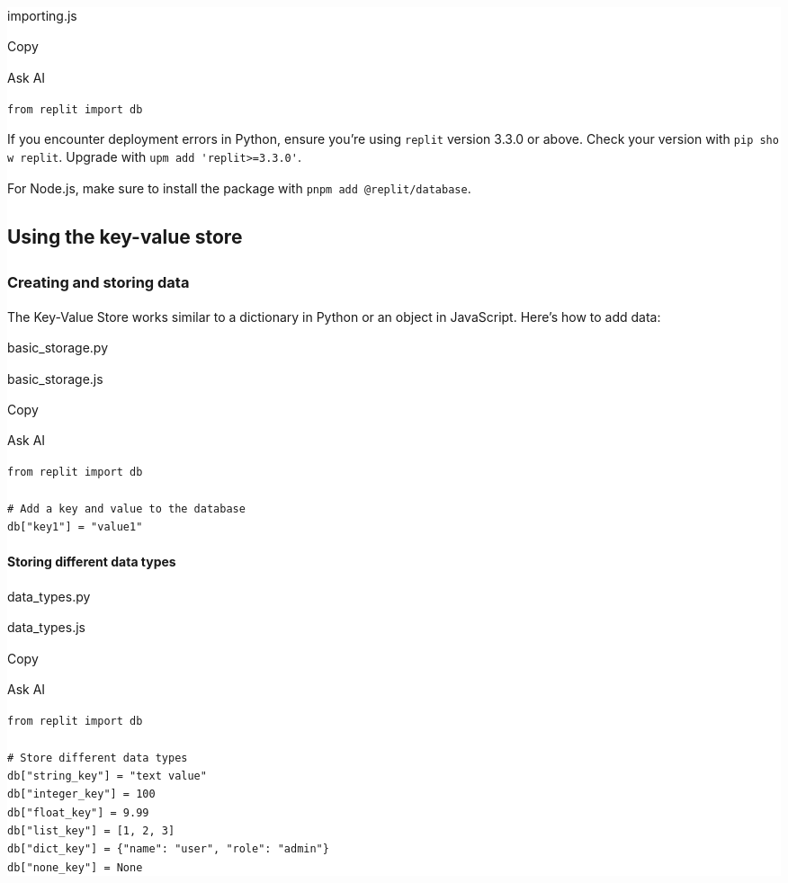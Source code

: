 importing.js

Copy

Ask AI

```
from replit import db

```

If you encounter deployment errors in Python, ensure you’re using `replit` version 3.3.0 or above. Check your version with `pip show replit`. Upgrade with `upm add 'replit>=3.3.0'`.

For Node.js, make sure to install the package with `pnpm add @replit/database`.

## [​](https://docs.replit.com/cloud-services/storage-and-databases/replit-database\#using-the-key-value-store)  Using the key-value store

### [​](https://docs.replit.com/cloud-services/storage-and-databases/replit-database\#creating-and-storing-data)  Creating and storing data

The Key-Value Store works similar to a dictionary in Python or an object in JavaScript. Here’s how to add data:

basic\_storage.py

basic\_storage.js

Copy

Ask AI

```
from replit import db

# Add a key and value to the database
db["key1"] = "value1"

```

#### [​](https://docs.replit.com/cloud-services/storage-and-databases/replit-database\#storing-different-data-types)  Storing different data types

data\_types.py

data\_types.js

Copy

Ask AI

```
from replit import db

# Store different data types
db["string_key"] = "text value"
db["integer_key"] = 100
db["float_key"] = 9.99
db["list_key"] = [1, 2, 3]
db["dict_key"] = {"name": "user", "role": "admin"}
db["none_key"] = None

```
